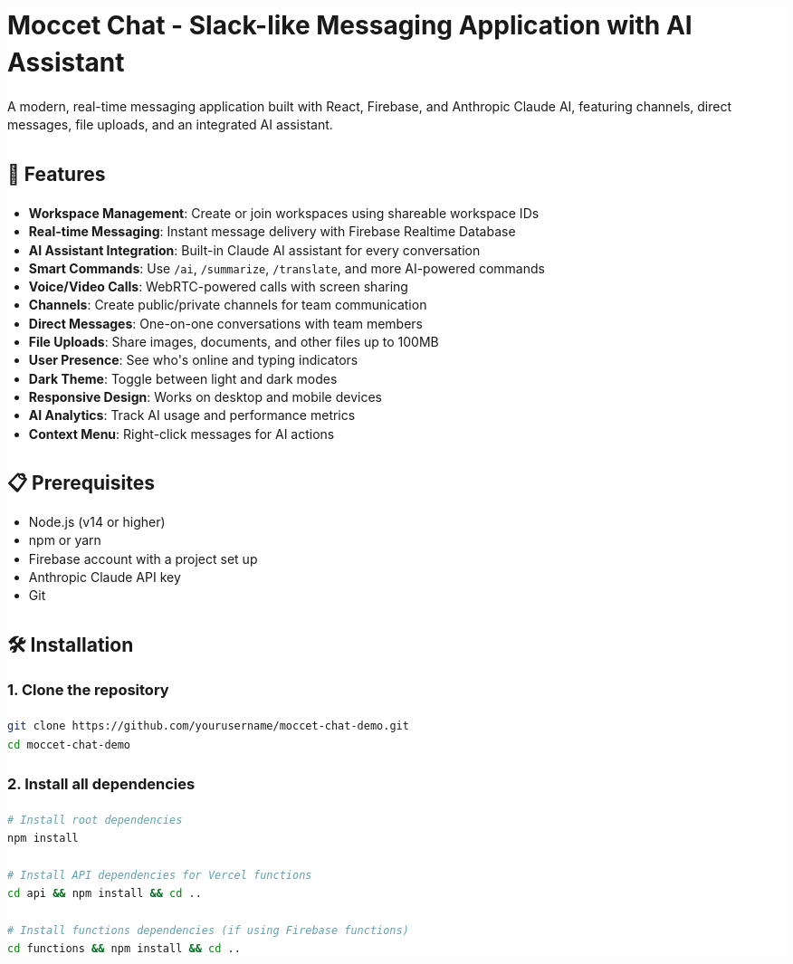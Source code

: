 # Moccet Chat - Slack-like Messaging Application with AI Assistant

A modern, real-time messaging application built with React, Firebase, and Anthropic Claude AI, featuring channels, direct messages, file uploads, and an integrated AI assistant.

## 🚀 Features

- **Workspace Management**: Create or join workspaces using shareable workspace IDs
- **Real-time Messaging**: Instant message delivery with Firebase Realtime Database
- **AI Assistant Integration**: Built-in Claude AI assistant for every conversation
- **Smart Commands**: Use `/ai`, `/summarize`, `/translate`, and more AI-powered commands
- **Voice/Video Calls**: WebRTC-powered calls with screen sharing
- **Channels**: Create public/private channels for team communication
- **Direct Messages**: One-on-one conversations with team members
- **File Uploads**: Share images, documents, and other files up to 100MB
- **User Presence**: See who's online and typing indicators
- **Dark Theme**: Toggle between light and dark modes
- **Responsive Design**: Works on desktop and mobile devices
- **AI Analytics**: Track AI usage and performance metrics
- **Context Menu**: Right-click messages for AI actions

## 📋 Prerequisites

- Node.js (v14 or higher)
- npm or yarn
- Firebase account with a project set up
- Anthropic Claude API key
- Git

## 🛠️ Installation

### 1. Clone the repository
```bash
git clone https://github.com/yourusername/moccet-chat-demo.git
cd moccet-chat-demo
```

### 2. Install all dependencies
```bash
# Install root dependencies
npm install

# Install API dependencies for Vercel functions
cd api && npm install && cd ..

# Install functions dependencies (if using Firebase functions)
cd functions && npm install && cd ..
```
